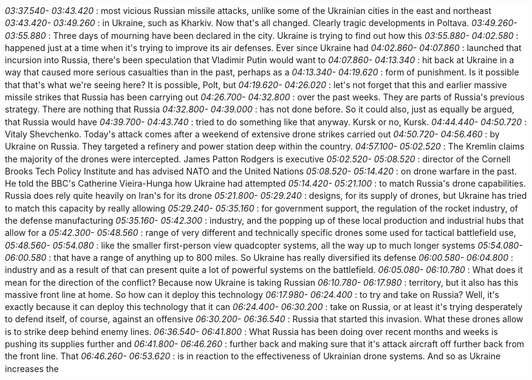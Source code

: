 *03:37.540- 03:43.420* :  most vicious Russian missile attacks, unlike some of the Ukrainian cities in the east and northeast
*03:43.420- 03:49.260* :  in Ukraine, such as Kharkiv. Now that's all changed. Clearly tragic developments in Poltava.
*03:49.260- 03:55.880* :  Three days of mourning have been declared in the city. Ukraine is trying to find out how this
*03:55.880- 04:02.580* :  happened just at a time when it's trying to improve its air defenses. Ever since Ukraine had
*04:02.860- 04:07.860* :  launched that incursion into Russia, there's been speculation that Vladimir Putin would want to
*04:07.860- 04:13.340* :  hit back at Ukraine in a way that caused more serious casualties than in the past, perhaps as a
*04:13.340- 04:19.620* :  form of punishment. Is it possible that that's what we're seeing here? It is possible, Polt, but
*04:19.620- 04:26.020* :  let's not forget that this and earlier massive missile strikes that Russia has been carrying out
*04:26.700- 04:32.800* :  over the past weeks. They are parts of Russia's previous strategy. There are nothing that Russia
*04:32.800- 04:39.000* :  has not done before. So it could also, just as equally be argued, that Russia would have
*04:39.700- 04:43.740* :  tried to do something like that anyway. Kursk or no, Kursk.
*04:44.440- 04:50.720* :  Vitaly Shevchenko. Today's attack comes after a weekend of extensive drone strikes carried out
*04:50.720- 04:56.460* :  by Ukraine on Russia. They targeted a refinery and power station deep within the country.
*04:57.100- 05:02.520* :  The Kremlin claims the majority of the drones were intercepted. James Patton Rodgers is executive
*05:02.520- 05:08.520* :  director of the Cornell Brooks Tech Policy Institute and has advised NATO and the United Nations
*05:08.520- 05:14.420* :  on drone warfare in the past. He told the BBC's Catherine Vieira-Hunga how Ukraine had attempted
*05:14.420- 05:21.100* :  to match Russia's drone capabilities. Russia does rely quite heavily on Iran's for its drone
*05:21.800- 05:29.240* :  designs, for its supply of drones, but Ukraine has tried to match this capacity by really allowing
*05:29.240- 05:35.160* :  for government support, the regulation of the rocket industry, of the defense manufacturing
*05:35.160- 05:42.300* :  industry, and the popping up of these local production and industrial hubs that allow for a
*05:42.300- 05:48.560* :  range of very different and technically specific drones some used for tactical battlefield use,
*05:48.560- 05:54.080* :  like the smaller first-person view quadcopter systems, all the way up to much longer systems
*05:54.080- 06:00.580* :  that have a range of anything up to 800 miles. So Ukraine has really diversified its defense
*06:00.580- 06:04.800* :  industry and as a result of that can present quite a lot of powerful systems on the battlefield.
*06:05.080- 06:10.780* :  What does it mean for the direction of the conflict? Because now Ukraine is taking Russian
*06:10.780- 06:17.980* :  territory, but it also has this massive front line at home. So how can it deploy this technology
*06:17.980- 06:24.400* :  to try and take on Russia? Well, it's exactly because it can deploy this technology that it can
*06:24.400- 06:30.200* :  take on Russia, or at least it's trying desperately to defend itself, of course, against an offensive
*06:30.200- 06:36.540* :  Russia that started this invasion. What these drones allow is to strike deep behind enemy lines.
*06:36.540- 06:41.800* :  What Russia has been doing over recent months and weeks is pushing its supplies further and
*06:41.800- 06:46.260* :  further back and making sure that it's attack aircraft off further back from the front line. That
*06:46.260- 06:53.620* :  is in reaction to the effectiveness of Ukrainian drone systems. And so as Ukraine increases the